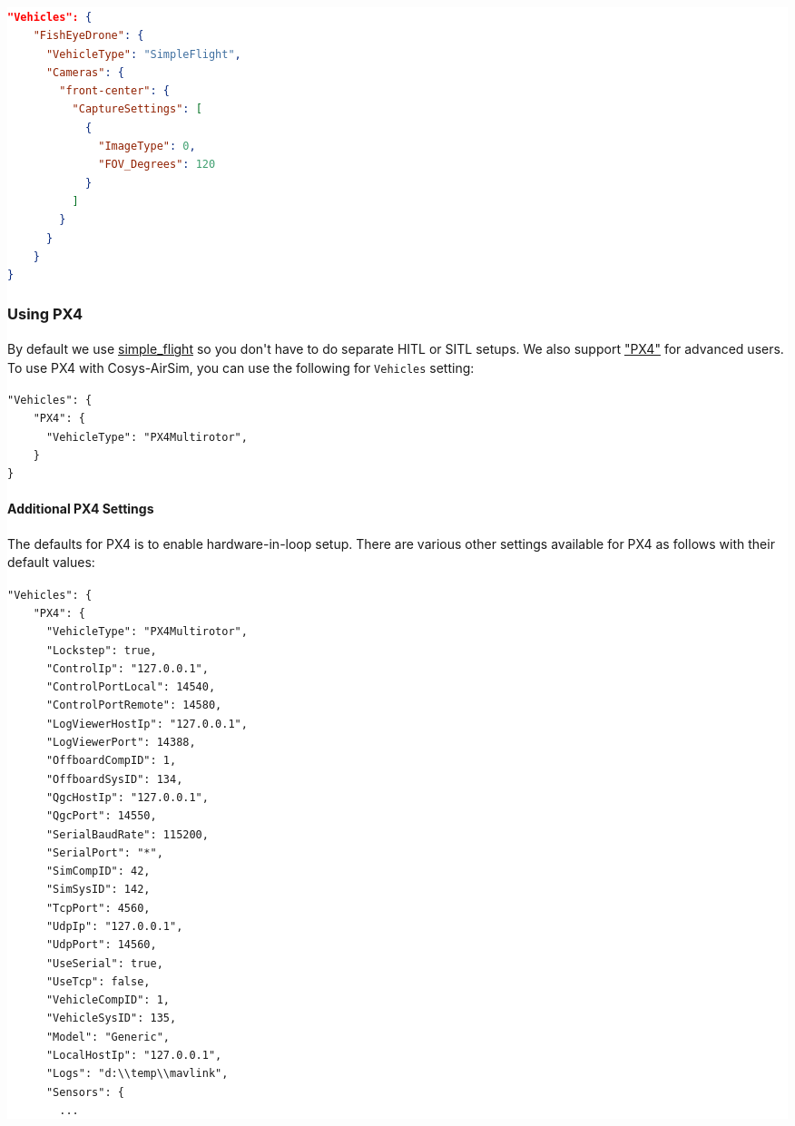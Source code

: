 ```json
"Vehicles": {
    "FishEyeDrone": {
      "VehicleType": "SimpleFlight",
      "Cameras": {
        "front-center": {
          "CaptureSettings": [
            {
              "ImageType": 0,
              "FOV_Degrees": 120
            }
          ]
        }
      }
    }
}
```

### Using PX4
By default we use [simple_flight](simple_flight.md) so you don't have to do separate HITL or SITL setups. We also support ["PX4"](px4_setup.md) for advanced users. To use PX4 with Cosys-AirSim, you can use the following for `Vehicles` setting:

```
"Vehicles": {
    "PX4": {
      "VehicleType": "PX4Multirotor",
    }
}
```

#### Additional PX4 Settings

The defaults for PX4 is to enable hardware-in-loop setup. There are various other settings available for PX4 as follows with their default values:

```
"Vehicles": {
    "PX4": {
      "VehicleType": "PX4Multirotor",
      "Lockstep": true,
      "ControlIp": "127.0.0.1",
      "ControlPortLocal": 14540,
      "ControlPortRemote": 14580,
      "LogViewerHostIp": "127.0.0.1",
      "LogViewerPort": 14388,
      "OffboardCompID": 1,
      "OffboardSysID": 134,
      "QgcHostIp": "127.0.0.1",
      "QgcPort": 14550,
      "SerialBaudRate": 115200,
      "SerialPort": "*",
      "SimCompID": 42,
      "SimSysID": 142,
      "TcpPort": 4560,
      "UdpIp": "127.0.0.1",
      "UdpPort": 14560,
      "UseSerial": true,
      "UseTcp": false,
      "VehicleCompID": 1,
      "VehicleSysID": 135,
      "Model": "Generic",
      "LocalHostIp": "127.0.0.1",
      "Logs": "d:\\temp\\mavlink",
      "Sensors": {
        ...
```